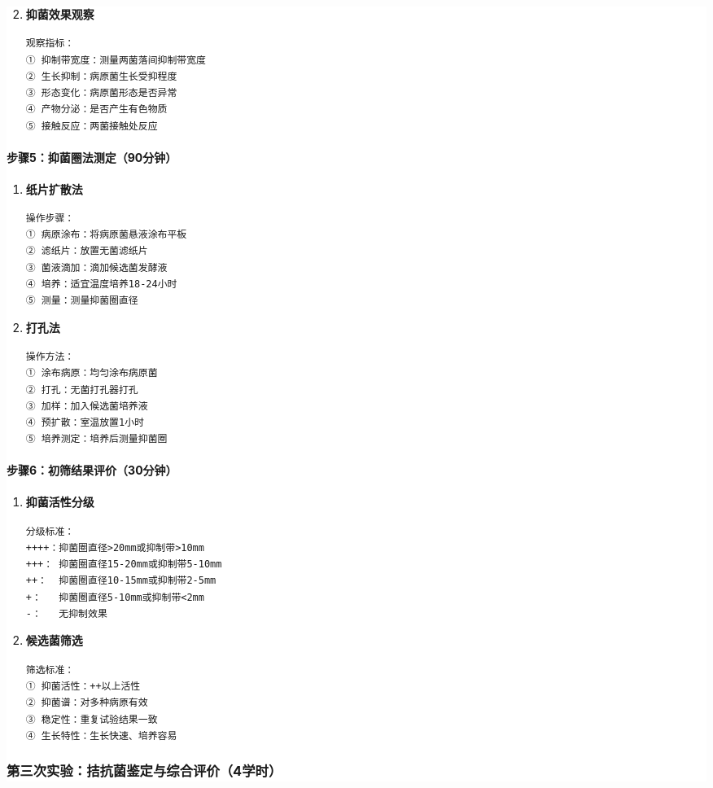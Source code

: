 2. **抑菌效果观察**
   ```
   观察指标：
   ① 抑制带宽度：测量两菌落间抑制带宽度
   ② 生长抑制：病原菌生长受抑程度
   ③ 形态变化：病原菌形态是否异常
   ④ 产物分泌：是否产生有色物质
   ⑤ 接触反应：两菌接触处反应
   ```

#### **步骤5：抑菌圈法测定（90分钟）**

1. **纸片扩散法**
   ```
   操作步骤：
   ① 病原涂布：将病原菌悬液涂布平板
   ② 滤纸片：放置无菌滤纸片
   ③ 菌液滴加：滴加候选菌发酵液
   ④ 培养：适宜温度培养18-24小时
   ⑤ 测量：测量抑菌圈直径
   ```

2. **打孔法**
   ```
   操作方法：
   ① 涂布病原：均匀涂布病原菌
   ② 打孔：无菌打孔器打孔
   ③ 加样：加入候选菌培养液
   ④ 预扩散：室温放置1小时
   ⑤ 培养测定：培养后测量抑菌圈
   ```

#### **步骤6：初筛结果评价（30分钟）**

1. **抑菌活性分级**
   ```
   分级标准：
   ++++：抑菌圈直径>20mm或抑制带>10mm
   +++： 抑菌圈直径15-20mm或抑制带5-10mm
   ++：  抑菌圈直径10-15mm或抑制带2-5mm
   +：   抑菌圈直径5-10mm或抑制带<2mm
   -：   无抑制效果
   ```

2. **候选菌筛选**
   ```
   筛选标准：
   ① 抑菌活性：++以上活性
   ② 抑菌谱：对多种病原有效
   ③ 稳定性：重复试验结果一致
   ④ 生长特性：生长快速、培养容易
   ```

### **第三次实验：拮抗菌鉴定与综合评价（4学时）**
